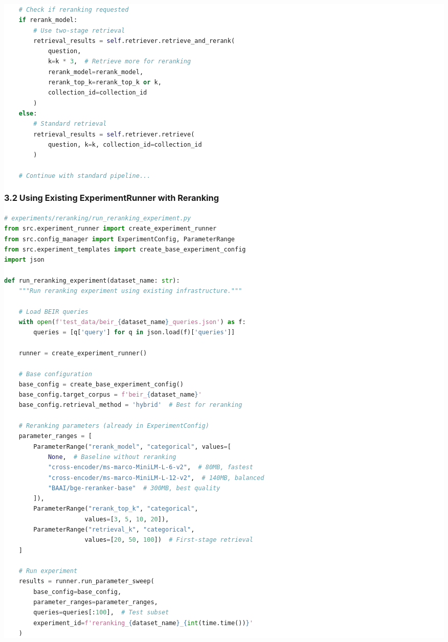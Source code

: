 ```python
    # Check if reranking requested
    if rerank_model:
        # Use two-stage retrieval
        retrieval_results = self.retriever.retrieve_and_rerank(
            question, 
            k=k * 3,  # Retrieve more for reranking
            rerank_model=rerank_model,
            rerank_top_k=rerank_top_k or k,
            collection_id=collection_id
        )
    else:
        # Standard retrieval
        retrieval_results = self.retriever.retrieve(
            question, k=k, collection_id=collection_id
        )
    
    # Continue with standard pipeline...
```

### 3.2 Using Existing ExperimentRunner with Reranking

```python
# experiments/reranking/run_reranking_experiment.py
from src.experiment_runner import create_experiment_runner
from src.config_manager import ExperimentConfig, ParameterRange
from src.experiment_templates import create_base_experiment_config
import json

def run_reranking_experiment(dataset_name: str):
    """Run reranking experiment using existing infrastructure."""
    
    # Load BEIR queries
    with open(f'test_data/beir_{dataset_name}_queries.json') as f:
        queries = [q['query'] for q in json.load(f)['queries']]
    
    runner = create_experiment_runner()
    
    # Base configuration
    base_config = create_base_experiment_config()
    base_config.target_corpus = f'beir_{dataset_name}'
    base_config.retrieval_method = 'hybrid'  # Best for reranking
    
    # Reranking parameters (already in ExperimentConfig)
    parameter_ranges = [
        ParameterRange("rerank_model", "categorical", values=[
            None,  # Baseline without reranking
            "cross-encoder/ms-marco-MiniLM-L-6-v2",  # 80MB, fastest
            "cross-encoder/ms-marco-MiniLM-L-12-v2",  # 140MB, balanced
            "BAAI/bge-reranker-base"  # 300MB, best quality
        ]),
        ParameterRange("rerank_top_k", "categorical", 
                      values=[3, 5, 10, 20]),
        ParameterRange("retrieval_k", "categorical",
                      values=[20, 50, 100])  # First-stage retrieval
    ]
    
    # Run experiment
    results = runner.run_parameter_sweep(
        base_config=base_config,
        parameter_ranges=parameter_ranges,
        queries=queries[:100],  # Test subset
        experiment_id=f'reranking_{dataset_name}_{int(time.time())}'
    )
```
